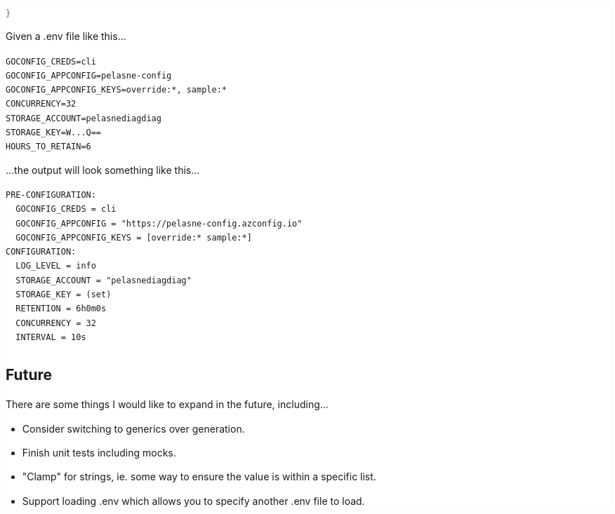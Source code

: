 ```go
}
```

Given a .env file like this...

```text
GOCONFIG_CREDS=cli
GOCONFIG_APPCONFIG=pelasne-config
GOCONFIG_APPCONFIG_KEYS=override:*, sample:*
CONCURRENCY=32
STORAGE_ACCOUNT=pelasnediagdiag
STORAGE_KEY=W...Q==
HOURS_TO_RETAIN=6
```

...the output will look something like this...

```text
PRE-CONFIGURATION:
  GOCONFIG_CREDS = cli
  GOCONFIG_APPCONFIG = "https://pelasne-config.azconfig.io"
  GOCONFIG_APPCONFIG_KEYS = [override:* sample:*]
CONFIGURATION:
  LOG_LEVEL = info
  STORAGE_ACCOUNT = "pelasnediagdiag"
  STORAGE_KEY = (set)
  RETENTION = 6h0m0s
  CONCURRENCY = 32
  INTERVAL = 10s
```

## Future

There are some things I would like to expand in the future, including...

* Consider switching to generics over generation.

* Finish unit tests including mocks.

* "Clamp" for strings, ie. some way to ensure the value is within a specific list.

* Support loading .env which allows you to specify another .env file to load.
